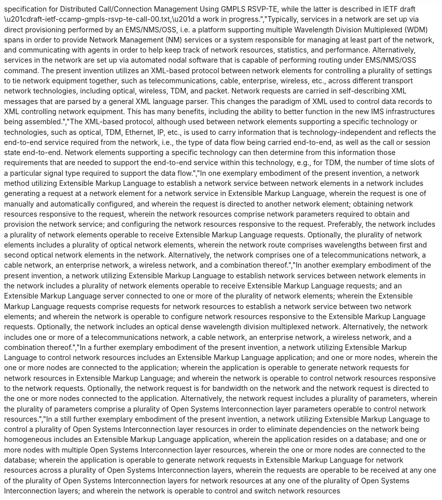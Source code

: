 specification for Distributed Call\/Connection Management Using GMPLS RSVP-TE, while the latter is described in IETF draft \u201cdraft-ietf-ccamp-gmpls-rsvp-te-call-00.txt,\u201d a work in progress.","Typically, services in a network are set up via direct provisioning performed by an EMS\/NMS\/OSS, i.e. a platform supporting multiple Wavelength Division Multiplexed (WDM) spans in order to provide Network Management (NM) services or a system responsible for managing at least part of the network, and communicating with agents in order to help keep track of network resources, statistics, and performance. Alternatively, services in the network are set up via automated nodal software that is capable of performing routing under EMS\/NMS\/OSS command. The present invention utilizes an XML-based protocol between network elements for controlling a plurality of settings to tie network equipment together, such as telecommunications, cable, enterprise, wireless, etc., across different transport network technologies, including optical, wireless, TDM, and packet. Network requests are carried in self-describing XML messages that are parsed by a general XML language parser. This changes the paradigm of XML used to control data records to XML controlling network equipment. This has many benefits, including the ability to better function in the new IMS infrastructures being assembled.","The XML-based protocol, although used between network elements supporting a specific technology or technologies, such as optical, TDM, Ethernet, IP, etc., is used to carry information that is technology-independent and reflects the end-to-end service required from the network, i.e., the type of data flow being carried end-to-end, as well as the call or session state end-to-end. Network elements supporting a specific technology can then determine from this information those requirements that are needed to support the end-to-end service within this technology, e.g., for TDM, the number of time slots of a particular signal type required to support the data flow.","In one exemplary embodiment of the present invention, a network method utilizing Extensible Markup Language to establish a network service between network elements in a network includes generating a request at a network element for a network service in Extensible Markup Language, wherein the request is one of manually and automatically configured, and wherein the request is directed to another network element; obtaining network resources responsive to the request, wherein the network resources comprise network parameters required to obtain and provision the network service; and configuring the network resources responsive to the request. Preferably, the network includes a plurality of network elements operable to receive Extensible Markup Language requests. Optionally, the plurality of network elements includes a plurality of optical network elements, wherein the network route comprises wavelengths between first and second optical network elements in the network. Alternatively, the network comprises one of a telecommunications network, a cable network, an enterprise network, a wireless network, and a combination thereof.","In another exemplary embodiment of the present invention, a network utilizing Extensible Markup Language to establish network services between network elements in the network includes a plurality of network elements operable to receive Extensible Markup Language requests; and an Extensible Markup Language server connected to one or more of the plurality of network elements; wherein the Extensible Markup Language requests comprise requests for network resources to establish a network service between two network elements; and wherein the network is operable to configure network resources responsive to the Extensible Markup Language requests. Optionally, the network includes an optical dense wavelength division multiplexed network. Alternatively, the network includes one or more of a telecommunications network, a cable network, an enterprise network, a wireless network, and a combination thereof.","In a further exemplary embodiment of the present invention, a network utilizing Extensible Markup Language to control network resources includes an Extensible Markup Language application; and one or more nodes, wherein the one or more nodes are connected to the application; wherein the application is operable to generate network requests for network resources in Extensible Markup Language; and wherein the network is operable to control network resources responsive to the network requests. Optionally, the network request is for bandwidth on the network and the network request is directed to the one or more nodes connected to the application. Alternatively, the network request includes a plurality of parameters, wherein the plurality of parameters comprise a plurality of Open Systems Interconnection layer parameters operable to control network resources.","In a still further exemplary embodiment of the present invention, a network utilizing Extensible Markup Language to control a plurality of Open Systems Interconnection layer resources in order to eliminate dependencies on the network being homogeneous includes an Extensible Markup Language application, wherein the application resides on a database; and one or more nodes with multiple Open Systems Interconnection layer resources, wherein the one or more nodes are connected to the database; wherein the application is operable to generate network requests in Extensible Markup Language for network resources across a plurality of Open Systems Interconnection layers, wherein the requests are operable to be received at any one of the plurality of Open Systems Interconnection layers for network resources at any one of the plurality of Open Systems Interconnection layers; and wherein the network is operable to control and switch network resources